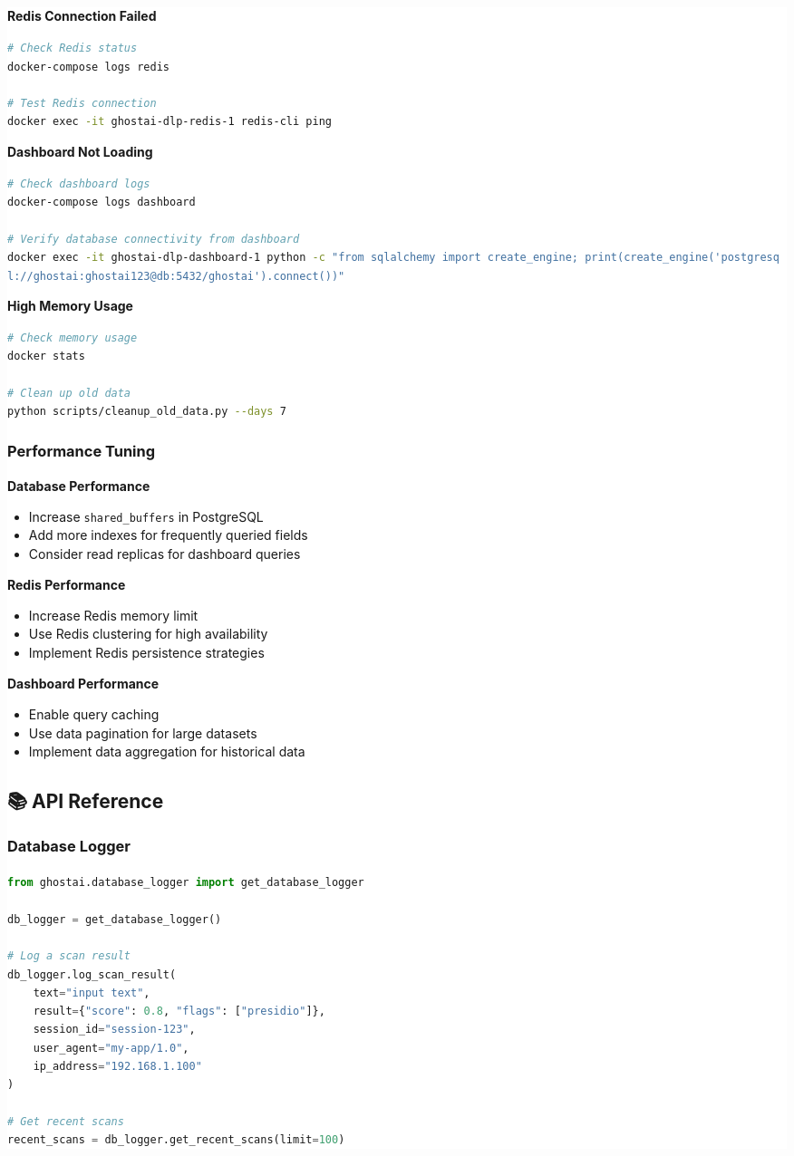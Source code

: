 **Redis Connection Failed**
```bash
# Check Redis status
docker-compose logs redis

# Test Redis connection
docker exec -it ghostai-dlp-redis-1 redis-cli ping
```

**Dashboard Not Loading**
```bash
# Check dashboard logs
docker-compose logs dashboard

# Verify database connectivity from dashboard
docker exec -it ghostai-dlp-dashboard-1 python -c "from sqlalchemy import create_engine; print(create_engine('postgresql://ghostai:ghostai123@db:5432/ghostai').connect())"
```

**High Memory Usage**
```bash
# Check memory usage
docker stats

# Clean up old data
python scripts/cleanup_old_data.py --days 7
```

### Performance Tuning

**Database Performance**
- Increase `shared_buffers` in PostgreSQL
- Add more indexes for frequently queried fields
- Consider read replicas for dashboard queries

**Redis Performance**
- Increase Redis memory limit
- Use Redis clustering for high availability
- Implement Redis persistence strategies

**Dashboard Performance**
- Enable query caching
- Use data pagination for large datasets
- Implement data aggregation for historical data

## 📚 API Reference

### Database Logger

```python
from ghostai.database_logger import get_database_logger

db_logger = get_database_logger()

# Log a scan result
db_logger.log_scan_result(
    text="input text",
    result={"score": 0.8, "flags": ["presidio"]},
    session_id="session-123",
    user_agent="my-app/1.0",
    ip_address="192.168.1.100"
)

# Get recent scans
recent_scans = db_logger.get_recent_scans(limit=100)

```